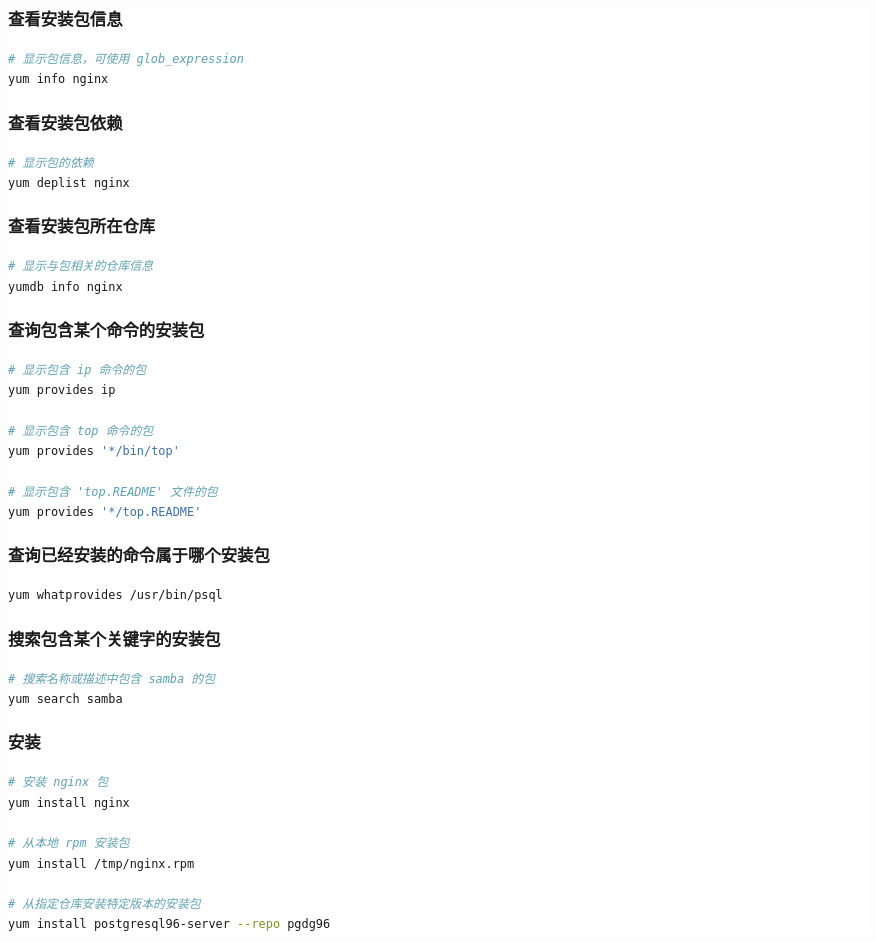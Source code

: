 ### 查看安装包信息

```sh
# 显示包信息，可使用 glob_expression
yum info nginx
```

### 查看安装包依赖

```sh
# 显示包的依赖
yum deplist nginx
```

### 查看安装包所在仓库

```sh
# 显示与包相关的仓库信息
yumdb info nginx
```

### 查询包含某个命令的安装包

```sh
# 显示包含 ip 命令的包
yum provides ip

# 显示包含 top 命令的包
yum provides '*/bin/top'

# 显示包含 'top.README' 文件的包
yum provides '*/top.README'
```

### 查询已经安装的命令属于哪个安装包

```sh
yum whatprovides /usr/bin/psql
```

### 搜索包含某个关键字的安装包

```sh
# 搜索名称或描述中包含 samba 的包
yum search samba
```

### 安装

```sh
# 安装 nginx 包
yum install nginx

# 从本地 rpm 安装包
yum install /tmp/nginx.rpm

# 从指定仓库安装特定版本的安装包
yum install postgresql96-server --repo pgdg96
```
